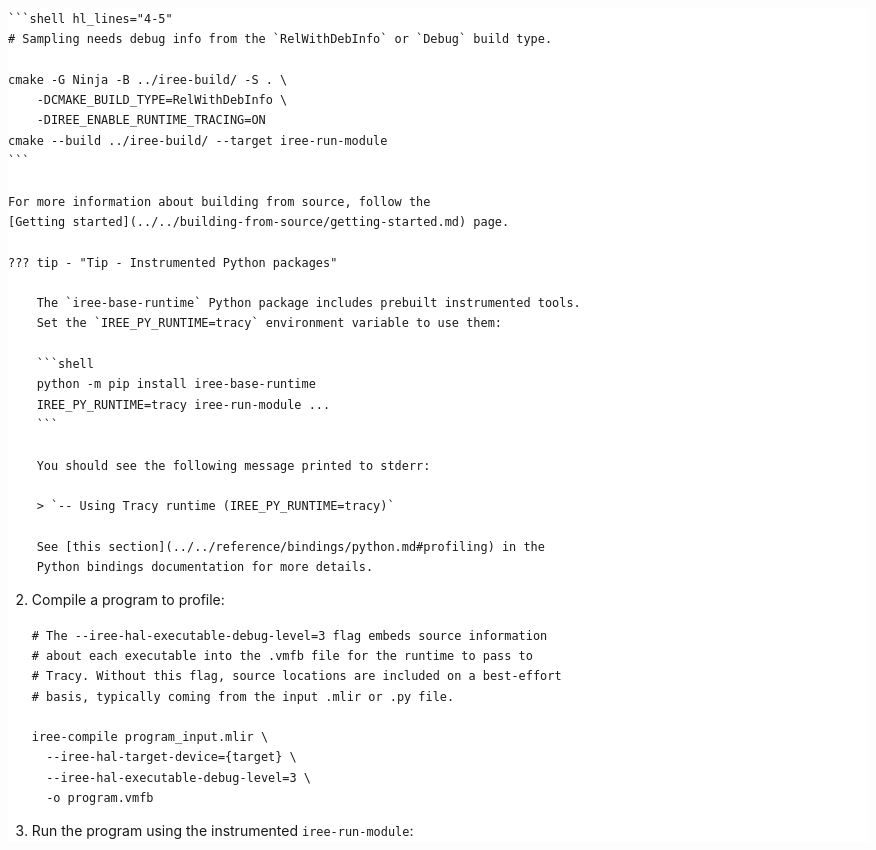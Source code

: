     ```shell hl_lines="4-5"
    # Sampling needs debug info from the `RelWithDebInfo` or `Debug` build type.

    cmake -G Ninja -B ../iree-build/ -S . \
        -DCMAKE_BUILD_TYPE=RelWithDebInfo \
        -DIREE_ENABLE_RUNTIME_TRACING=ON
    cmake --build ../iree-build/ --target iree-run-module
    ```

    For more information about building from source, follow the
    [Getting started](../../building-from-source/getting-started.md) page.

    ??? tip - "Tip - Instrumented Python packages"

        The `iree-base-runtime` Python package includes prebuilt instrumented tools.
        Set the `IREE_PY_RUNTIME=tracy` environment variable to use them:

        ```shell
        python -m pip install iree-base-runtime
        IREE_PY_RUNTIME=tracy iree-run-module ...
        ```

        You should see the following message printed to stderr:

        > `-- Using Tracy runtime (IREE_PY_RUNTIME=tracy)`

        See [this section](../../reference/bindings/python.md#profiling) in the
        Python bindings documentation for more details.

2. Compile a program to profile:

    ```shell hl_lines="8"
    # The --iree-hal-executable-debug-level=3 flag embeds source information
    # about each executable into the .vmfb file for the runtime to pass to
    # Tracy. Without this flag, source locations are included on a best-effort
    # basis, typically coming from the input .mlir or .py file.

    iree-compile program_input.mlir \
      --iree-hal-target-device={target} \
      --iree-hal-executable-debug-level=3 \
      -o program.vmfb
    ```

3. Run the program using the instrumented `iree-run-module`:

